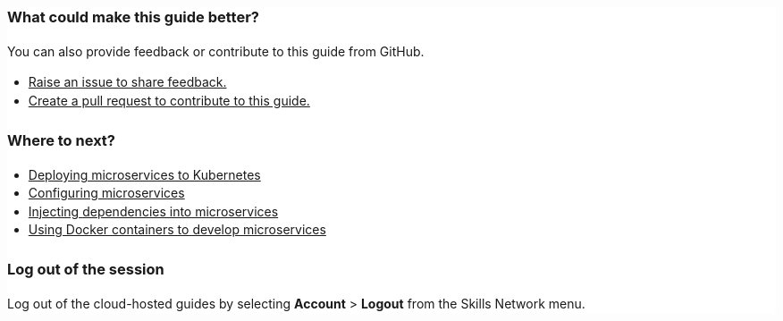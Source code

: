 ### What could make this guide better?

You can also provide feedback or contribute to this guide from GitHub.
* [Raise an issue to share feedback.](https://github.com/OpenLiberty/guide-kubernetes-microprofile-config/issues)
* [Create a pull request to contribute to this guide.](https://github.com/OpenLiberty/guide-kubernetes-microprofile-config/pulls)



### Where to next?

* [Deploying microservices to Kubernetes](https://openliberty.io/guides/kubernetes-intro.html)
* [Configuring microservices](https://openliberty.io/guides/microprofile-config.html)
* [Injecting dependencies into microservices](https://openliberty.io/guides/cdi-intro.html)
* [Using Docker containers to develop microservices](https://openliberty.io/guides/docker.html)


### Log out of the session

Log out of the cloud-hosted guides by selecting **Account** > **Logout** from the Skills Network menu.
